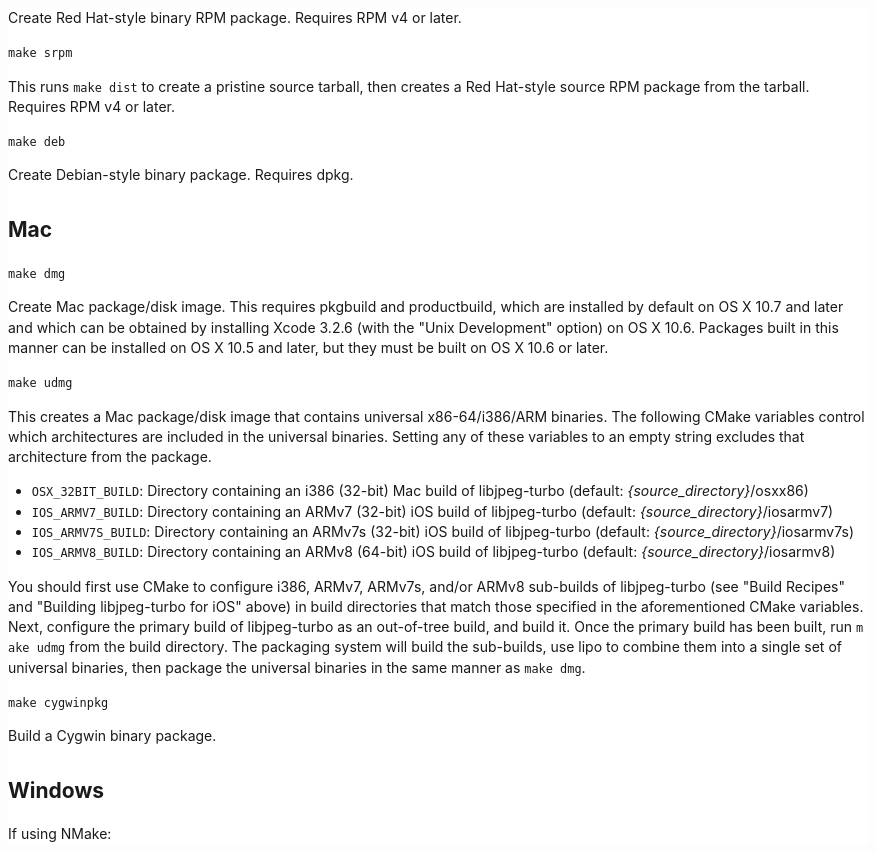 Create Red Hat-style binary RPM package.  Requires RPM v4 or later.

    make srpm

This runs `make dist` to create a pristine source tarball, then creates a
Red Hat-style source RPM package from the tarball.  Requires RPM v4 or later.

    make deb

Create Debian-style binary package.  Requires dpkg.


Mac
---

    make dmg

Create Mac package/disk image.  This requires pkgbuild and productbuild, which
are installed by default on OS X 10.7 and later and which can be obtained by
installing Xcode 3.2.6 (with the "Unix Development" option) on OS X 10.6.
Packages built in this manner can be installed on OS X 10.5 and later, but they
must be built on OS X 10.6 or later.

    make udmg

This creates a Mac package/disk image that contains universal x86-64/i386/ARM
binaries.  The following CMake variables control which architectures are
included in the universal binaries.  Setting any of these variables to an empty
string excludes that architecture from the package.

* `OSX_32BIT_BUILD`: Directory containing an i386 (32-bit) Mac build of
  libjpeg-turbo (default: *{source_directory}*/osxx86)
* `IOS_ARMV7_BUILD`: Directory containing an ARMv7 (32-bit) iOS build of
  libjpeg-turbo (default: *{source_directory}*/iosarmv7)
* `IOS_ARMV7S_BUILD`: Directory containing an ARMv7s (32-bit) iOS build of
  libjpeg-turbo (default: *{source_directory}*/iosarmv7s)
* `IOS_ARMV8_BUILD`: Directory containing an ARMv8 (64-bit) iOS build of
  libjpeg-turbo (default: *{source_directory}*/iosarmv8)

You should first use CMake to configure i386, ARMv7, ARMv7s, and/or ARMv8
sub-builds of libjpeg-turbo (see "Build Recipes" and "Building libjpeg-turbo
for iOS" above) in build directories that match those specified in the
aforementioned CMake variables.  Next, configure the primary build of
libjpeg-turbo as an out-of-tree build, and build it.  Once the primary build
has been built, run `make udmg` from the build directory.  The packaging system
will build the sub-builds, use lipo to combine them into a single set of
universal binaries, then package the universal binaries in the same manner as
`make dmg`.

    make cygwinpkg

Build a Cygwin binary package.


Windows
-------

If using NMake:
